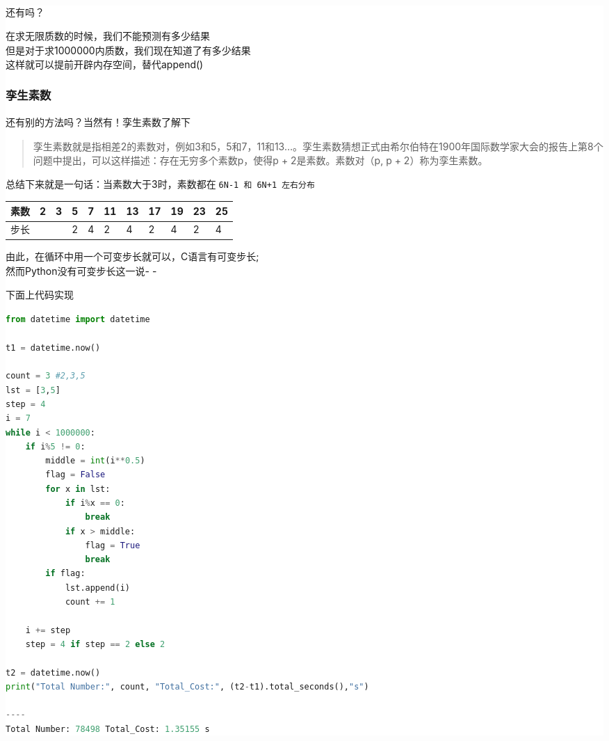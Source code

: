 
还有吗？
>
在求无限质数的时候，我们不能预测有多少结果  
但是对于求1000000内质数，我们现在知道了有多少结果  
这样就可以提前开辟内存空间，替代append()



### 孪生素数
还有别的方法吗？当然有！孪生素数了解下


>孪生素数就是指相差2的素数对，例如3和5，5和7，11和13…。孪生素数猜想正式由希尔伯特在1900年国际数学家大会的报告上第8个问题中提出，可以这样描述：存在无穷多个素数p，使得p + 2是素数。素数对（p, p + 2）称为孪生素数。

总结下来就是一句话：当素数大于3时，素数都在 `6N-1 和 6N+1 左右分布`


| 素数 | 2   | 3   | 5   | 7   | 11  | 13  | 17  | 19  | 23  | 25  |
| ---- | --- | --- | --- | --- | --- | --- | --- | --- | --- | --- |
|步长     |     |     |  2   | 4    |  2   |  4   |  2   |  4   |  2   |  4   |

由此，在循环中用一个可变步长就可以，C语言有可变步长;  
然而Python没有可变步长这一说- -

下面上代码实现
```python
from datetime import datetime

t1 = datetime.now()

count = 3 #2,3,5
lst = [3,5]
step = 4
i = 7
while i < 1000000:
    if i%5 != 0:
        middle = int(i**0.5)
        flag = False
        for x in lst:
            if i%x == 0:
                break
            if x > middle:
                flag = True
                break
        if flag:
            lst.append(i)
            count += 1

    i += step
    step = 4 if step == 2 else 2

t2 = datetime.now()
print("Total Number:", count, "Total_Cost:", (t2-t1).total_seconds(),"s")

----
Total Number: 78498 Total_Cost: 1.35155 s
```
